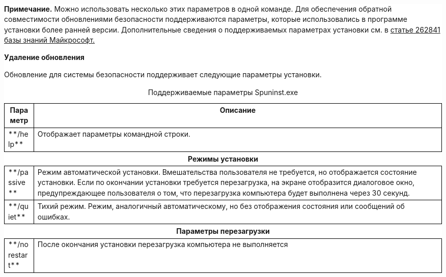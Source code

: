 **Примечание.** Можно использовать несколько этих параметров в одной команде. Для обеспечения обратной совместимости обновлениями безопасности поддерживаются параметры, которые использовались в программе установки более ранней версии. Дополнительные сведения о поддерживаемых параметрах установки см. в [статье 262841 базы знаний Майкрософт.](http://support.microsoft.com/kb/262841)

**Удаление обновления**

Обновление для системы безопасности поддерживает следующие параметры установки.

<table class="dataTable">
<caption>
Поддерживаемые параметры Spuninst.exe
</caption>
<tr class="thead">
<th style="border:1px solid black;" >
Параметр
</th>
<th style="border:1px solid black;" >
Описание
</th>
</tr>
<tr>
<td style="border:1px solid black;">
**/help**
</td>
<td style="border:1px solid black;">
Отображает параметры командной строки.
</td>
</tr>
<tr>
<th colspan="2">
Режимы установки
</th>
</tr>
<tr class="alternateRow">
<td style="border:1px solid black;">
**/passive**
</td>
<td style="border:1px solid black;">
Режим автоматической установки. Вмешательства пользователя не требуется, но отображается состояние установки. Если по окончании установки требуется перезагрузка, на экране отобразится диалоговое окно, предупреждающее пользователя о том, что перезагрузка компьютера будет выполнена через 30 секунд.
</td>
</tr>
<tr>
<td style="border:1px solid black;">
**/quiet**
</td>
<td style="border:1px solid black;">
Тихий режим. Режим, аналогичный автоматическому, но без отображения состояния или сообщений об ошибках.
</td>
</tr>
<tr>
<th colspan="2">
Параметры перезагрузки
</th>
</tr>
<tr class="alternateRow">
<td style="border:1px solid black;">
**/norestart**
</td>
<td style="border:1px solid black;">
После окончания установки перезагрузка компьютера не выполняется
</td>